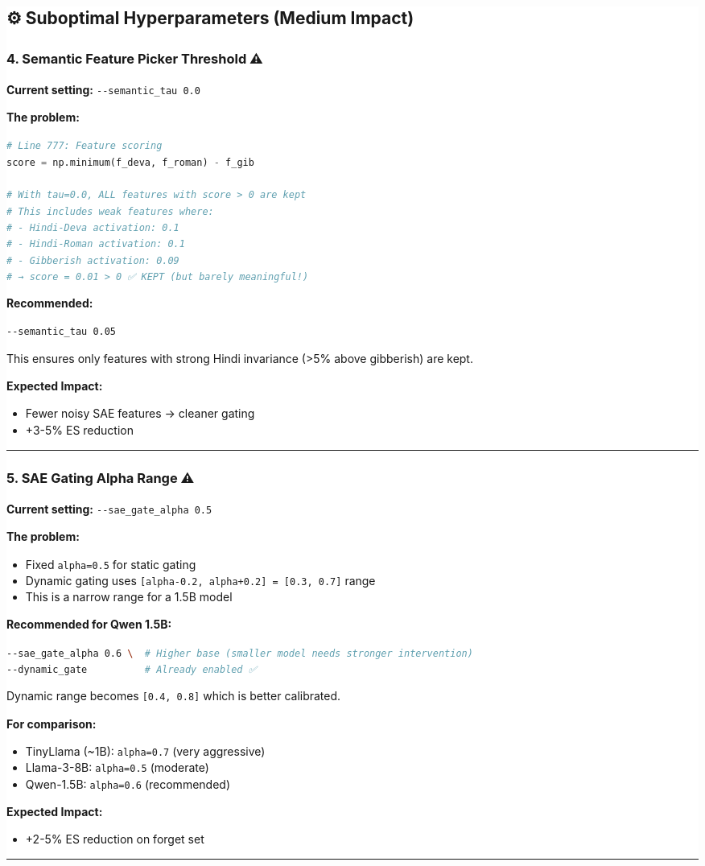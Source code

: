 ## ⚙️ Suboptimal Hyperparameters (Medium Impact)

### 4. **Semantic Feature Picker Threshold** ⚠️
**Current setting:** `--semantic_tau 0.0`

**The problem:**
```python
# Line 777: Feature scoring
score = np.minimum(f_deva, f_roman) - f_gib

# With tau=0.0, ALL features with score > 0 are kept
# This includes weak features where:
# - Hindi-Deva activation: 0.1
# - Hindi-Roman activation: 0.1
# - Gibberish activation: 0.09
# → score = 0.01 > 0 ✅ KEPT (but barely meaningful!)
```

**Recommended:**
```bash
--semantic_tau 0.05
```
This ensures only features with strong Hindi invariance (>5% above gibberish) are kept.

**Expected Impact:**
- Fewer noisy SAE features → cleaner gating
- +3-5% ES reduction

---

### 5. **SAE Gating Alpha Range** ⚠️
**Current setting:** `--sae_gate_alpha 0.5`

**The problem:**
- Fixed `alpha=0.5` for static gating
- Dynamic gating uses `[alpha-0.2, alpha+0.2] = [0.3, 0.7]` range
- This is a narrow range for a 1.5B model

**Recommended for Qwen 1.5B:**
```bash
--sae_gate_alpha 0.6 \  # Higher base (smaller model needs stronger intervention)
--dynamic_gate          # Already enabled ✅
```
Dynamic range becomes `[0.4, 0.8]` which is better calibrated.

**For comparison:**
- TinyLlama (~1B): `alpha=0.7` (very aggressive)
- Llama-3-8B: `alpha=0.5` (moderate)
- Qwen-1.5B: `alpha=0.6` (recommended)

**Expected Impact:**
- +2-5% ES reduction on forget set

---
